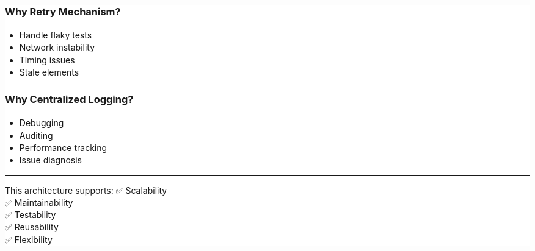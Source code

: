 ### Why Retry Mechanism?
- Handle flaky tests
- Network instability
- Timing issues
- Stale elements

### Why Centralized Logging?
- Debugging
- Auditing
- Performance tracking
- Issue diagnosis

---

This architecture supports:
✅ Scalability  
✅ Maintainability  
✅ Testability  
✅ Reusability  
✅ Flexibility

